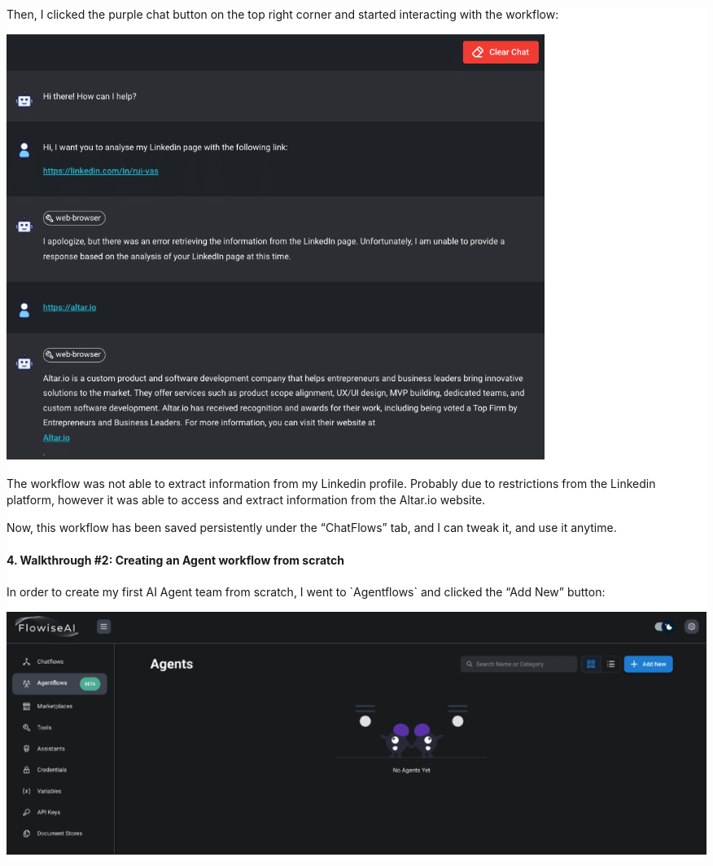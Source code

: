 Then, I clicked the purple chat button on the top right corner and started interacting with the workflow:

![Flowise AI Agent Chat Window](images/Screenshot-2024-08-26-at-16.21.00.png)

The workflow was not able to extract information from my Linkedin profile. Probably due to restrictions from the Linkedin platform, however it was able to access and extract information from the Altar.io website.

Now, this workflow has been saved persistently under the “ChatFlows” tab, and I can tweak it, and use it anytime.

#### 4\. Walkthrough #2: Creating an Agent workflow from scratch

In order to create my first AI Agent team from scratch, I went to \`Agentflows\` and clicked the “Add New” button:

![Flowise AI Agent Flow Dashboard](images/Screenshot-2024-08-26-at-16.24.20-1024x355.png)
